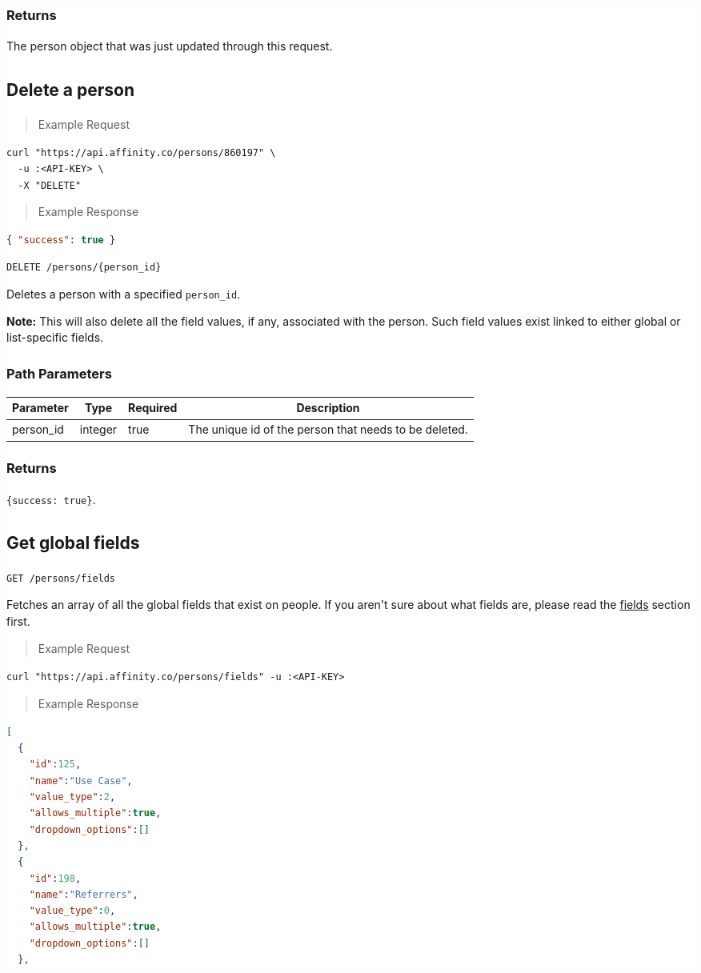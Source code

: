 ### Returns

The person object that was just updated through this request.

## Delete a person

> Example Request

```shell
curl "https://api.affinity.co/persons/860197" \
  -u :<API-KEY> \
  -X "DELETE"
```

> Example Response

```json
{ "success": true }
```

`DELETE /persons/{person_id}`

Deletes a person with a specified `person_id`.

**Note:** This will also delete all the field values, if any, associated with the person.
Such field values exist linked to either global or list-specific fields.

### Path Parameters

| Parameter | Type    | Required | Description                                           |
| --------- | ------- | -------- | ----------------------------------------------------- |
| person_id | integer | true     | The unique id of the person that needs to be deleted. |

### Returns

`{success: true}`.

## Get global fields

`GET /persons/fields`

Fetches an array of all the global fields that exist on people. If you aren't sure
about what fields are, please read the [fields](#fields)
section first.

> Example Request

```shell
curl "https://api.affinity.co/persons/fields" -u :<API-KEY>
```

> Example Response

```json
[
  {
    "id":125,
    "name":"Use Case",
    "value_type":2,
    "allows_multiple":true,
    "dropdown_options":[]
  },
  {
    "id":198,
    "name":"Referrers",
    "value_type":0,
    "allows_multiple":true,
    "dropdown_options":[]
  },
```